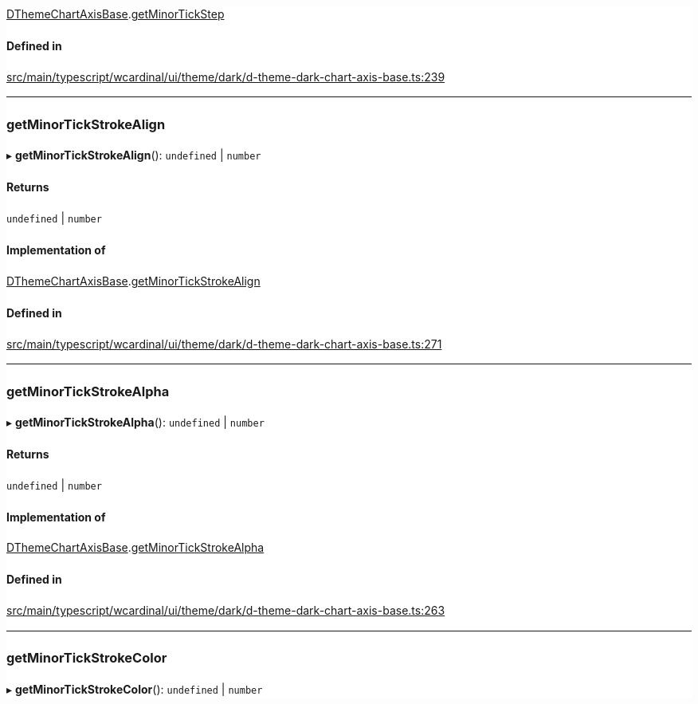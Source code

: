 [DThemeChartAxisBase](../interfaces/DThemeChartAxisBase.md).[getMinorTickStep](../interfaces/DThemeChartAxisBase.md#getminortickstep)

#### Defined in

[src/main/typescript/wcardinal/ui/theme/dark/d-theme-dark-chart-axis-base.ts:239](https://github.com/winter-cardinal/winter-cardinal-ui/blob/v0.200.0/src/main/typescript/wcardinal/ui/theme/dark/d-theme-dark-chart-axis-base.ts#L239)

___

### getMinorTickStrokeAlign

▸ **getMinorTickStrokeAlign**(): `undefined` \| `number`

#### Returns

`undefined` \| `number`

#### Implementation of

[DThemeChartAxisBase](../interfaces/DThemeChartAxisBase.md).[getMinorTickStrokeAlign](../interfaces/DThemeChartAxisBase.md#getminortickstrokealign)

#### Defined in

[src/main/typescript/wcardinal/ui/theme/dark/d-theme-dark-chart-axis-base.ts:271](https://github.com/winter-cardinal/winter-cardinal-ui/blob/v0.200.0/src/main/typescript/wcardinal/ui/theme/dark/d-theme-dark-chart-axis-base.ts#L271)

___

### getMinorTickStrokeAlpha

▸ **getMinorTickStrokeAlpha**(): `undefined` \| `number`

#### Returns

`undefined` \| `number`

#### Implementation of

[DThemeChartAxisBase](../interfaces/DThemeChartAxisBase.md).[getMinorTickStrokeAlpha](../interfaces/DThemeChartAxisBase.md#getminortickstrokealpha)

#### Defined in

[src/main/typescript/wcardinal/ui/theme/dark/d-theme-dark-chart-axis-base.ts:263](https://github.com/winter-cardinal/winter-cardinal-ui/blob/v0.200.0/src/main/typescript/wcardinal/ui/theme/dark/d-theme-dark-chart-axis-base.ts#L263)

___

### getMinorTickStrokeColor

▸ **getMinorTickStrokeColor**(): `undefined` \| `number`
